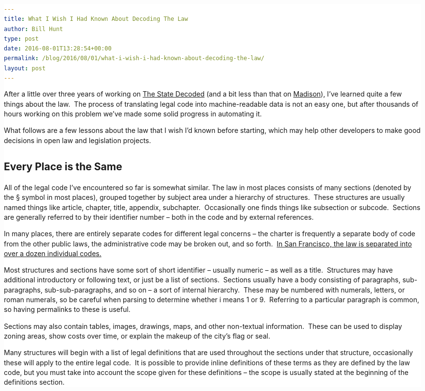 ```yaml
---
title: What I Wish I Had Known About Decoding The Law
author: Bill Hunt
type: post
date: 2016-08-01T13:28:54+00:00
permalink: /blog/2016/08/01/what-i-wish-i-had-known-about-decoding-the-law/
layout: post
---
```

<p dir="ltr">
  After a little over three years of working on <a href="http://www.statedecoded.com/">The State Decoded</a> (and a bit less than that on <a href="https://mymadison.io/">Madison</a>), I’ve learned quite a few things about the law.  The process of translating legal code into machine-readable data is not an easy one, but after thousands of hours working on this problem we’ve made some solid progress in automating it.
</p>

<p dir="ltr">
  What follows are a few lessons about the law that I wish I’d known before starting, which may help other developers to make good decisions in open law and legislation projects.
</p>

<h2 dir="ltr">
  Every Place is the Same
</h2>

<p dir="ltr">
  All of the legal code I’ve encountered so far is somewhat similar. The law in most places consists of many sections (denoted by the § symbol in most places), grouped together by subject area under a hierarchy of structures.  These structures are usually named things like article, chapter, title, appendix, subchapter.  Occasionally one finds things like subsection or subcode.  Sections are generally referred to by their identifier number &#8211; both in the code and by external references.
</p>

<p dir="ltr">
  In many places, there are entirely separate codes for different legal concerns &#8211; the charter is frequently a separate body of code from the other public laws, the administrative code may be broken out, and so forth.  <a href="http://www.sanfranciscocode.org/">In San Francisco, the law is separated into over a dozen individual codes.</a>
</p>

Most structures and sections have some sort of short identifier &#8211; usually numeric &#8211; as well as a title.  Structures may have additional introductory or following text, or just be a list of sections.  Sections usually have a body consisting of paragraphs, sub-paragraphs, sub-sub-paragraphs, and so on &#8211; a sort of internal hierarchy.  These may be numbered with numerals, letters, or roman numerals, so be careful when parsing to determine whether i means 1 or 9.  Referring to a particular paragraph is common, so having permalinks to these is useful.

Sections may also contain tables, images, drawings, maps, and other non-textual information.  These can be used to display zoning areas, show costs over time, or explain the makeup of the city’s flag or seal.

Many structures will begin with a list of legal definitions that are used throughout the sections under that structure, occasionally these will apply to the entire legal code.  It is possible to provide inline definitions of these terms as they are defined by the law code, but you must take into account the scope given for these definitions &#8211; the scope is usually stated at the beginning of the definitions section.
